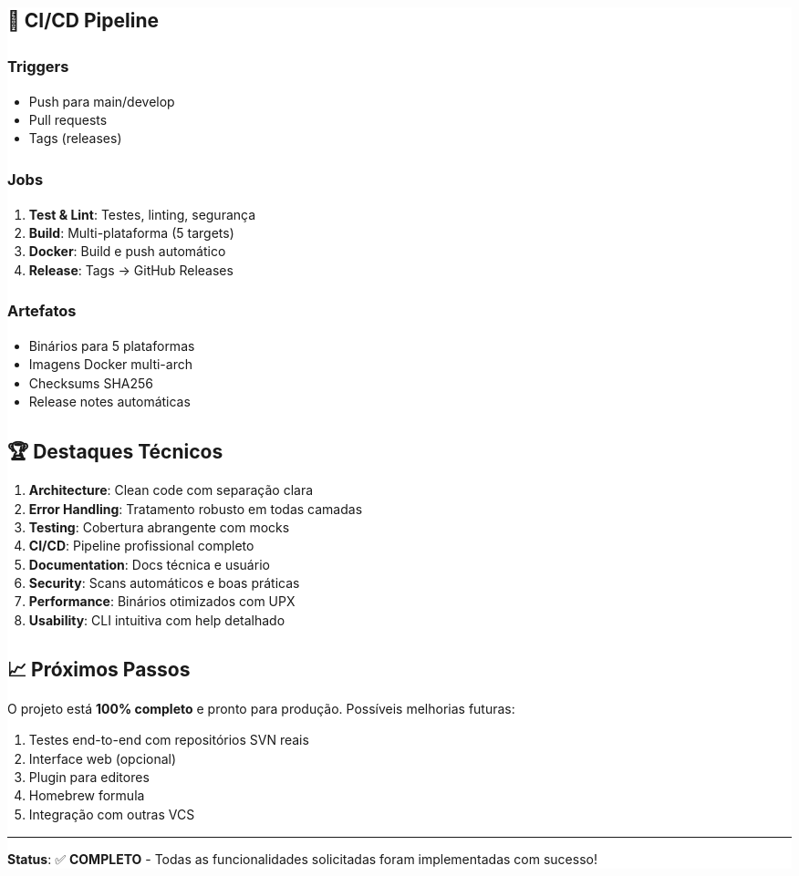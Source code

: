 ## 🚀 CI/CD Pipeline

### Triggers

-   Push para main/develop
-   Pull requests
-   Tags (releases)

### Jobs

1. **Test & Lint**: Testes, linting, segurança
2. **Build**: Multi-plataforma (5 targets)
3. **Docker**: Build e push automático
4. **Release**: Tags → GitHub Releases

### Artefatos

-   Binários para 5 plataformas
-   Imagens Docker multi-arch
-   Checksums SHA256
-   Release notes automáticas

## 🏆 Destaques Técnicos

1. **Architecture**: Clean code com separação clara
2. **Error Handling**: Tratamento robusto em todas camadas
3. **Testing**: Cobertura abrangente com mocks
4. **CI/CD**: Pipeline profissional completo
5. **Documentation**: Docs técnica e usuário
6. **Security**: Scans automáticos e boas práticas
7. **Performance**: Binários otimizados com UPX
8. **Usability**: CLI intuitiva com help detalhado

## 📈 Próximos Passos

O projeto está **100% completo** e pronto para produção. Possíveis melhorias futuras:

1. Testes end-to-end com repositórios SVN reais
2. Interface web (opcional)
3. Plugin para editores
4. Homebrew formula
5. Integração com outras VCS

---

**Status**: ✅ **COMPLETO** - Todas as funcionalidades solicitadas foram implementadas com sucesso!
